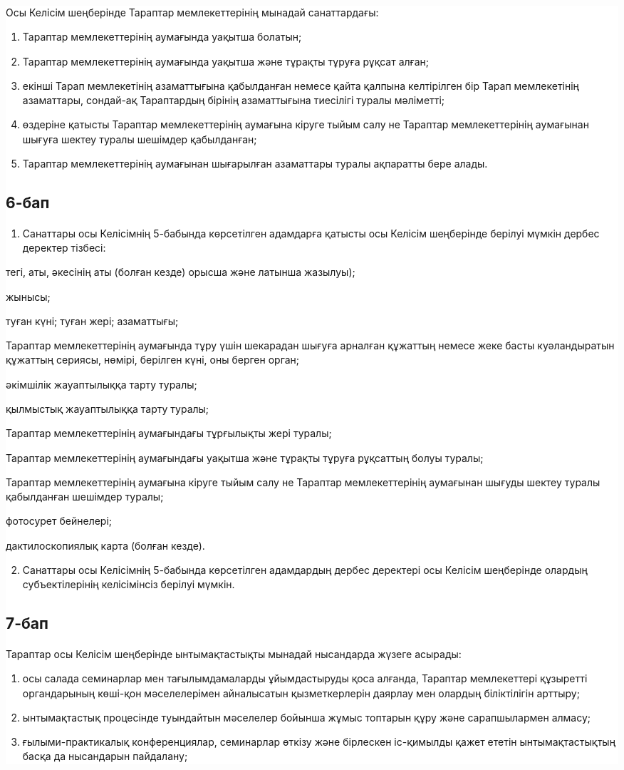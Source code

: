 Осы Келісім шеңберінде Тараптар мемлекеттерінің мынадай санаттардағы:

1) Тараптар мемлекеттерінің аумағында уақытша болатын;

2) Тараптар мемлекеттерінің аумағында уақытша және тұрақты тұруға рұқсат алған;

3) екінші Тарап мемлекетінің азаматтығына қабылданған немесе қайта қалпына келтірілген бір Тарап мемлекетінің азаматтары, сондай-ақ Тараптардың бірінің азаматтығына тиесілігі туралы мәліметті;

4) өздеріне қатысты Тараптар мемлекеттерінің аумағына кіруге тыйым салу не Тараптар мемлекеттерінің аумағынан шығуға шектеу туралы шешімдер қабылданған;

5) Тараптар мемлекеттерінің аумағынан шығарылған азаматтары туралы ақпаратты бере алады.

## 6-бап

1. Санаттары осы Келісімнің 5-бабында көрсетілген адамдарға қатысты осы Келісім шеңберінде берілуі мүмкін дербес деректер тізбесі:

тегі, аты, әкесінің аты (болған кезде) орысша және латынша жазылуы);

жынысы;

туған күні; туған жері; азаматтығы;

Тараптар мемлекеттерінің аумағында тұру үшін шекарадан шығуға арналған құжаттың немесе жеке басты куәландыратын құжаттың сериясы, нөмірі, берілген күні, оны берген орган;

әкімшілік жауаптылыққа тарту туралы;

қылмыстық жауаптылыққа тарту туралы;

Тараптар мемлекеттерінің аумағындағы тұрғылықты жері туралы;

Тараптар мемлекеттерінің аумағындағы уақытша және тұрақты тұруға рұқсаттың болуы туралы;

Тараптар мемлекеттерінің аумағына кіруге тыйым салу не Тараптар мемлекеттерінің аумағынан шығуды шектеу туралы қабылданған шешімдер туралы;

фотосурет бейнелері;

дактилоскопиялық карта (болған кезде).

2. Санаттары осы Келісімнің 5-бабында көрсетілген адамдардың дербес деректері осы Келісім шеңберінде олардың субъектілерінің келісімінсіз берілуі мүмкін.

## 7-бап

Тараптар осы Келісім шеңберінде ынтымақтастықты мынадай нысандарда жүзеге асырады:

1) осы салада семинарлар мен тағылымдамаларды ұйымдастыруды қоса алғанда, Тараптар мемлекеттері құзыретті органдарының көші-қон мәселелерімен айналысатын қызметкерлерін даярлау мен олардың біліктілігін арттыру;

2) ынтымақтастық процесінде туындайтын мәселелер бойынша жұмыс топтарын құру және сарапшылармен алмасу;

3) ғылыми-практикалық конференциялар, семинарлар өткізу және бірлескен іс-қимылды қажет ететін ынтымақтастықтың басқа да нысандарын пайдалану;
